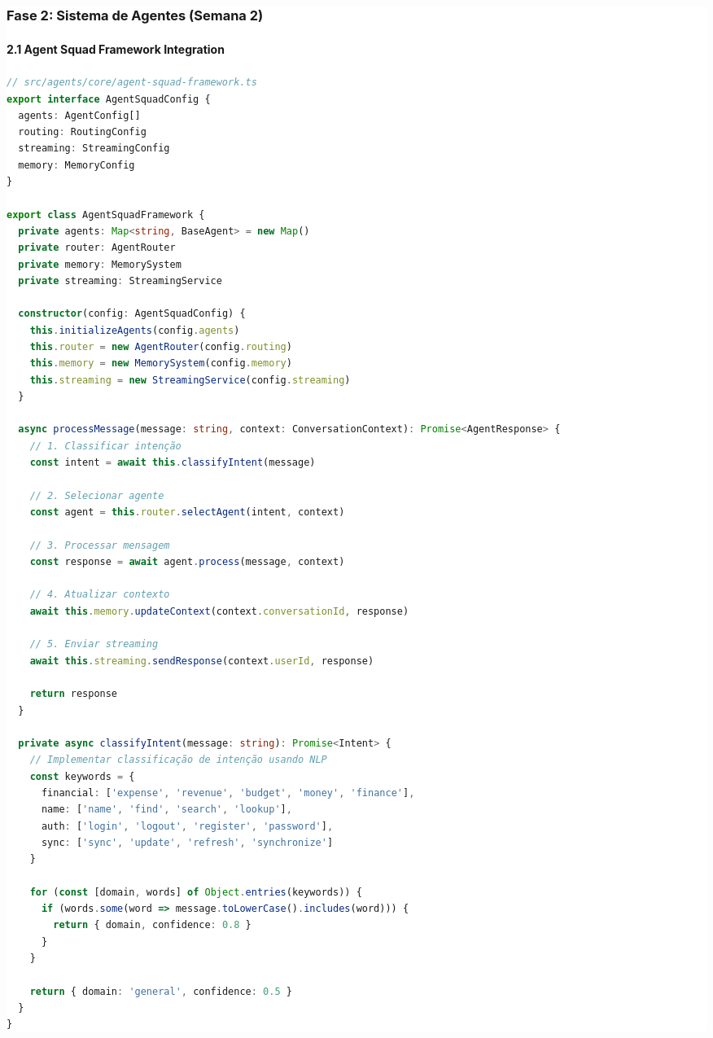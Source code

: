 ### **Fase 2: Sistema de Agentes (Semana 2)**

#### **2.1 Agent Squad Framework Integration**
```typescript
// src/agents/core/agent-squad-framework.ts
export interface AgentSquadConfig {
  agents: AgentConfig[]
  routing: RoutingConfig
  streaming: StreamingConfig
  memory: MemoryConfig
}

export class AgentSquadFramework {
  private agents: Map<string, BaseAgent> = new Map()
  private router: AgentRouter
  private memory: MemorySystem
  private streaming: StreamingService

  constructor(config: AgentSquadConfig) {
    this.initializeAgents(config.agents)
    this.router = new AgentRouter(config.routing)
    this.memory = new MemorySystem(config.memory)
    this.streaming = new StreamingService(config.streaming)
  }

  async processMessage(message: string, context: ConversationContext): Promise<AgentResponse> {
    // 1. Classificar intenção
    const intent = await this.classifyIntent(message)
    
    // 2. Selecionar agente
    const agent = this.router.selectAgent(intent, context)
    
    // 3. Processar mensagem
    const response = await agent.process(message, context)
    
    // 4. Atualizar contexto
    await this.memory.updateContext(context.conversationId, response)
    
    // 5. Enviar streaming
    await this.streaming.sendResponse(context.userId, response)
    
    return response
  }

  private async classifyIntent(message: string): Promise<Intent> {
    // Implementar classificação de intenção usando NLP
    const keywords = {
      financial: ['expense', 'revenue', 'budget', 'money', 'finance'],
      name: ['name', 'find', 'search', 'lookup'],
      auth: ['login', 'logout', 'register', 'password'],
      sync: ['sync', 'update', 'refresh', 'synchronize']
    }

    for (const [domain, words] of Object.entries(keywords)) {
      if (words.some(word => message.toLowerCase().includes(word))) {
        return { domain, confidence: 0.8 }
      }
    }

    return { domain: 'general', confidence: 0.5 }
  }
}
```
